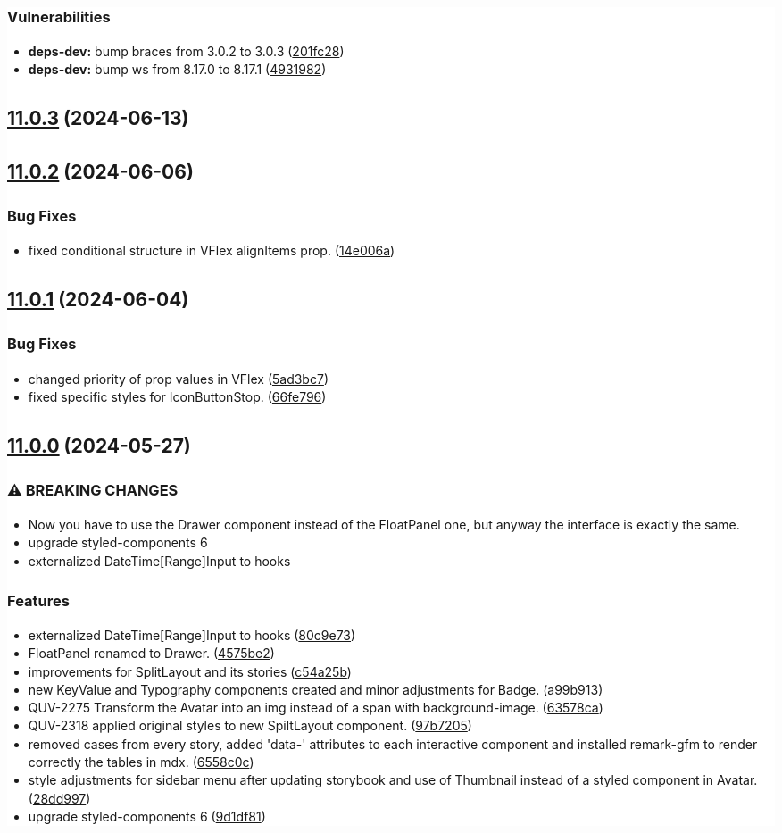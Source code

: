 ### Vulnerabilities

* **deps-dev:** bump braces from 3.0.2 to 3.0.3 ([201fc28](https://github.com/DevoInc/genesys-ui/commit/201fc282e4246cd0c3a15433f557d047592478d2))
* **deps-dev:** bump ws from 8.17.0 to 8.17.1 ([4931982](https://github.com/DevoInc/genesys-ui/commit/49319826fb54304299ec4355797fe37f1da8b292))

## [11.0.3](https://github.com/DevoInc/genesys-ui/compare/v11.0.2...v11.0.3) (2024-06-13)

## [11.0.2](https://github.com/DevoInc/genesys-ui/compare/v11.0.1...v11.0.2) (2024-06-06)


### Bug Fixes

* fixed conditional structure in VFlex alignItems prop. ([14e006a](https://github.com/DevoInc/genesys-ui/commit/14e006aa0296d593dd5da2f97b8ffd8a4a9386fa))

## [11.0.1](https://github.com/DevoInc/genesys-ui/compare/v11.0.0...v11.0.1) (2024-06-04)


### Bug Fixes

* changed priority of prop values in VFlex ([5ad3bc7](https://github.com/DevoInc/genesys-ui/commit/5ad3bc77385b99246ae5dc0433e637c00fd5ac69))
* fixed specific styles for IconButtonStop. ([66fe796](https://github.com/DevoInc/genesys-ui/commit/66fe796992452b098497f0d8438f37061960a1b3))

## [11.0.0](https://github.com/DevoInc/genesys-ui/compare/v10.1.0...v11.0.0) (2024-05-27)


### ⚠ BREAKING CHANGES

* Now you have to use the Drawer component instead of the FloatPanel one, but anyway the interface is exactly the same.
* upgrade styled-components 6
* externalized DateTime[Range]Input to hooks

### Features

* externalized DateTime[Range]Input to hooks ([80c9e73](https://github.com/DevoInc/genesys-ui/commit/80c9e736b7731e33b38069290c1910f7902dff0e))
* FloatPanel renamed to Drawer. ([4575be2](https://github.com/DevoInc/genesys-ui/commit/4575be28c6de264bb1cd9e12a25ebc4f4cbd75dc))
* improvements for SplitLayout and its stories ([c54a25b](https://github.com/DevoInc/genesys-ui/commit/c54a25b02a7666c22f676e6d53dd79f4ff0aab77))
* new KeyValue and Typography components created and minor adjustments for Badge. ([a99b913](https://github.com/DevoInc/genesys-ui/commit/a99b9132b483e95680c83ac75a8bf126741160de))
* QUV-2275 Transform the Avatar into an img instead of a span with background-image. ([63578ca](https://github.com/DevoInc/genesys-ui/commit/63578cab49eb663638f380c119d5dbb5320a1ac9))
* QUV-2318 applied original styles to new SpiltLayout component. ([97b7205](https://github.com/DevoInc/genesys-ui/commit/97b7205f1047b0583b15a13a34fb5d39e4afb277))
* removed cases from every story, added 'data-' attributes to each interactive component and installed remark-gfm to render correctly the tables in mdx. ([6558c0c](https://github.com/DevoInc/genesys-ui/commit/6558c0ce41c9442f7ab72caf239fc73df8188601))
* style adjustments for sidebar menu after updating storybook and use of Thumbnail instead of a styled component in Avatar. ([28dd997](https://github.com/DevoInc/genesys-ui/commit/28dd997e68855181bef03bcc70bd2363d34bfa22))
* upgrade styled-components 6 ([9d1df81](https://github.com/DevoInc/genesys-ui/commit/9d1df81dbb53243e5029d96741cd9709ff922db5))